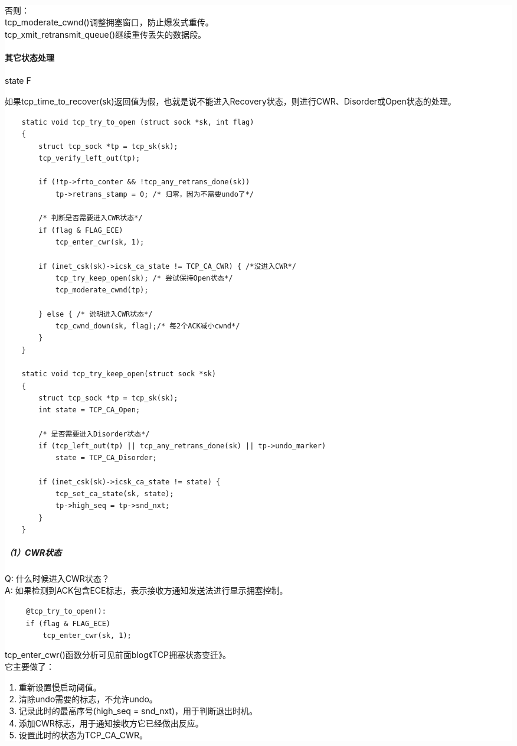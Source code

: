 否则：  
  tcp_moderate_cwnd()调整拥塞窗口，防止爆发式重传。  
  tcp_xmit_retransmit_queue()继续重传丢失的数据段。

#### 其它状态处理
state F

如果tcp_time_to_recover(sk)返回值为假，也就是说不能进入Recovery状态，则进行CWR、Disorder或Open状态的处理。
```
	static void tcp_try_to_open (struct sock *sk, int flag)  
	{  
		struct tcp_sock *tp = tcp_sk(sk);  
		tcp_verify_left_out(tp);  
	  
		if (!tp->frto_conter && !tcp_any_retrans_done(sk))  
			tp->retrans_stamp = 0; /* 归零，因为不需要undo了*/  
	  
		/* 判断是否需要进入CWR状态*/  
		if (flag & FLAG_ECE)  
			tcp_enter_cwr(sk, 1);  
	   
		if (inet_csk(sk)->icsk_ca_state != TCP_CA_CWR) { /*没进入CWR*/  
			tcp_try_keep_open(sk); /* 尝试保持Open状态*/  
			tcp_moderate_cwnd(tp);  
	  
		} else { /* 说明进入CWR状态*/  
			tcp_cwnd_down(sk, flag);/* 每2个ACK减小cwnd*/  
		}  
	}  
	  
	static void tcp_try_keep_open(struct sock *sk)  
	{  
		struct tcp_sock *tp = tcp_sk(sk);  
		int state = TCP_CA_Open;  
		  
		/* 是否需要进入Disorder状态*/  
		if (tcp_left_out(tp) || tcp_any_retrans_done(sk) || tp->undo_marker)  
			state = TCP_CA_Disorder;  
	  
		if (inet_csk(sk)->icsk_ca_state != state) {  
			tcp_set_ca_state(sk, state);  
			tp->high_seq = tp->snd_nxt;  
		}  
	}
```

##### （1）CWR状态
Q: 什么时候进入CWR状态？  
A: 如果检测到ACK包含ECE标志，表示接收方通知发送法进行显示拥塞控制。  
```
	 @tcp_try_to_open():
	 if (flag & FLAG_ECE)
		 tcp_enter_cwr(sk, 1);
```
tcp_enter_cwr()函数分析可见前面blog《TCP拥塞状态变迁》。  
它主要做了：  
  1. 重新设置慢启动阈值。  
  2. 清除undo需要的标志，不允许undo。  
  3. 记录此时的最高序号(high_seq = snd_nxt)，用于判断退出时机。  
  4. 添加CWR标志，用于通知接收方它已经做出反应。  
  5. 设置此时的状态为TCP_CA_CWR。
